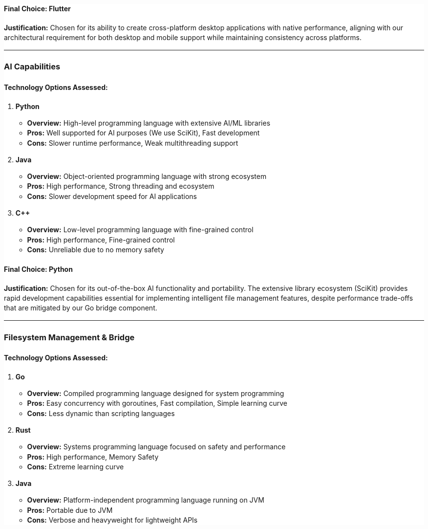 #### Final Choice: Flutter

**Justification:** Chosen for its ability to create cross-platform desktop applications with native performance, aligning with our architectural requirement for both desktop and mobile support while maintaining consistency across platforms.

---

### AI Capabilities

#### Technology Options Assessed:

1. **Python**

   - **Overview:** High-level programming language with extensive AI/ML libraries
   - **Pros:** Well supported for AI purposes (We use SciKit), Fast development
   - **Cons:** Slower runtime performance, Weak multithreading support

2. **Java**

   - **Overview:** Object-oriented programming language with strong ecosystem
   - **Pros:** High performance, Strong threading and ecosystem
   - **Cons:** Slower development speed for AI applications

3. **C++**
   - **Overview:** Low-level programming language with fine-grained control
   - **Pros:** High performance, Fine-grained control
   - **Cons:** Unreliable due to no memory safety

#### Final Choice: Python

**Justification:** Chosen for its out-of-the-box AI functionality and portability. The extensive library ecosystem (SciKit) provides rapid development capabilities essential for implementing intelligent file management features, despite performance trade-offs that are mitigated by our Go bridge component.

---

### Filesystem Management & Bridge

#### Technology Options Assessed:

1. **Go**

   - **Overview:** Compiled programming language designed for system programming
   - **Pros:** Easy concurrency with goroutines, Fast compilation, Simple learning curve
   - **Cons:** Less dynamic than scripting languages

2. **Rust**

   - **Overview:** Systems programming language focused on safety and performance
   - **Pros:** High performance, Memory Safety
   - **Cons:** Extreme learning curve

3. **Java**
   - **Overview:** Platform-independent programming language running on JVM
   - **Pros:** Portable due to JVM
   - **Cons:** Verbose and heavyweight for lightweight APIs
